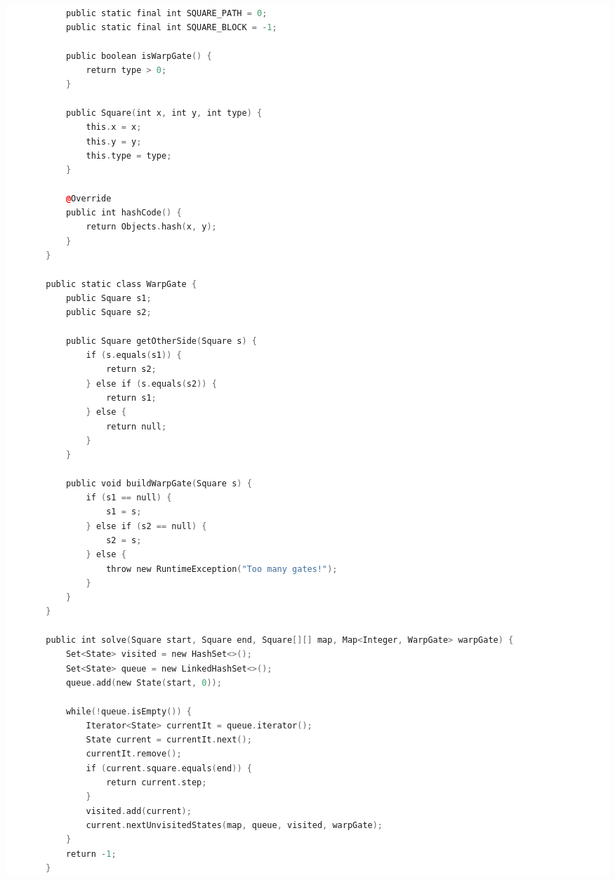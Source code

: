 ```cpp
            public static final int SQUARE_PATH = 0;
            public static final int SQUARE_BLOCK = -1;

            public boolean isWarpGate() {
                return type > 0;
            }

            public Square(int x, int y, int type) {
                this.x = x;
                this.y = y;
                this.type = type;
            }

            @Override
            public int hashCode() {
                return Objects.hash(x, y);
            }
        }

        public static class WarpGate {
            public Square s1;
            public Square s2;

            public Square getOtherSide(Square s) {
                if (s.equals(s1)) {
                    return s2;
                } else if (s.equals(s2)) {
                    return s1;
                } else {
                    return null;
                }
            }

            public void buildWarpGate(Square s) {
                if (s1 == null) {
                    s1 = s;
                } else if (s2 == null) {
                    s2 = s;
                } else {
                    throw new RuntimeException("Too many gates!");
                }
            }
        }

        public int solve(Square start, Square end, Square[][] map, Map<Integer, WarpGate> warpGate) {
            Set<State> visited = new HashSet<>();
            Set<State> queue = new LinkedHashSet<>();
            queue.add(new State(start, 0));

            while(!queue.isEmpty()) {
                Iterator<State> currentIt = queue.iterator();
                State current = currentIt.next();
                currentIt.remove();
                if (current.square.equals(end)) {
                    return current.step;
                }
                visited.add(current);
                current.nextUnvisitedStates(map, queue, visited, warpGate);
            }
            return -1;
        }

```